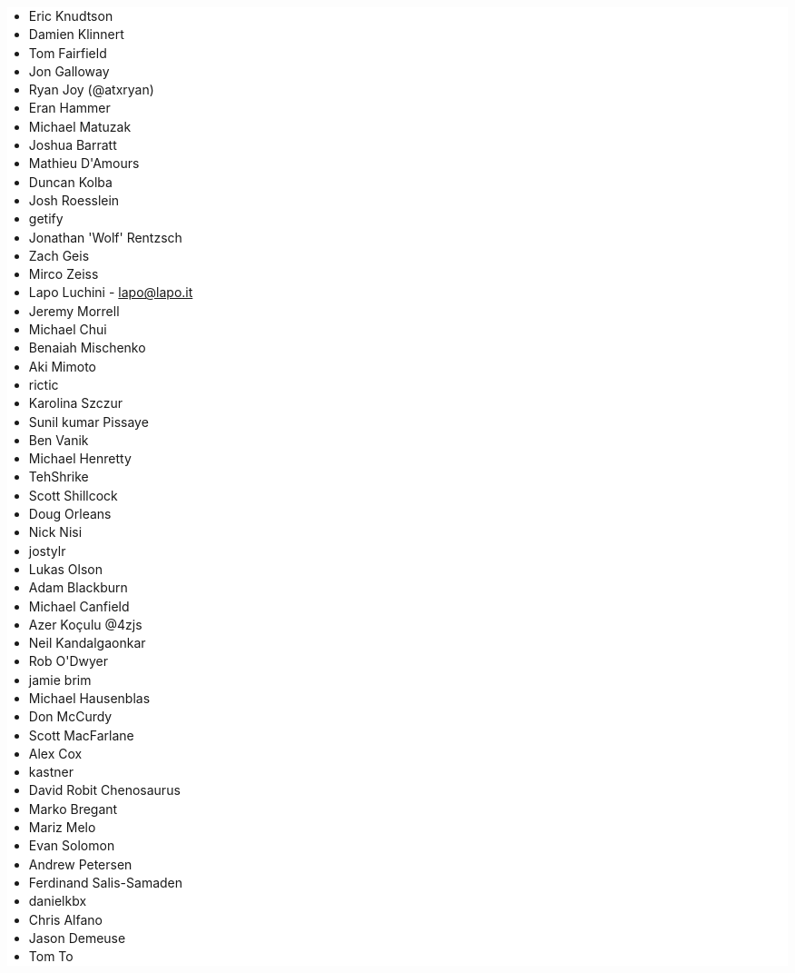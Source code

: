  - Eric Knudtson
 - Damien Klinnert
 - Tom Fairfield
 - Jon Galloway
 - Ryan Joy (@atxryan)
 - Eran Hammer
 - Michael Matuzak
 - Joshua Barratt
 - Mathieu D'Amours
 - Duncan Kolba
 - Josh Roesslein
 - getify
 - Jonathan 'Wolf' Rentzsch
 - Zach Geis
 - Mirco Zeiss
 - Lapo Luchini - lapo@lapo.it
 - Jeremy Morrell
 - Michael Chui
 - Benaiah Mischenko
 - Aki Mimoto
 - rictic
 - Karolina Szczur
 - Sunil kumar Pissaye
 - Ben Vanik
 - Michael Henretty
 - TehShrike
 - Scott Shillcock
 - Doug Orleans
 - Nick Nisi
 - jostylr
 - Lukas Olson
 - Adam Blackburn
 - Michael Canfield
 - Azer Koçulu @4zjs
 - Neil Kandalgaonkar
 - Rob O'Dwyer
 - jamie brim
 - Michael Hausenblas
 - Don McCurdy
 - Scott MacFarlane
 - Alex Cox
 - kastner
 - David Robit Chenosaurus
 - Marko Bregant
 - Mariz Melo
 - Evan Solomon
 - Andrew Petersen
 - Ferdinand Salis-Samaden
 - danielkbx
 - Chris Alfano
 - Jason Demeuse
 - Tom To